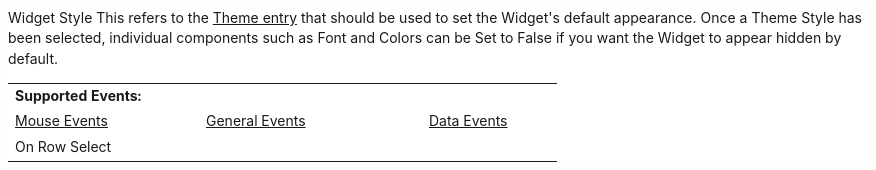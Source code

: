 </td>
</tr>
<tr>
<td width="148">
Widget Style

</td>
<td width="21">
</td>
<td width="773">
  This refers to the <a href="/developers/documentation/product-guide/content-and-app-layout/introduction/themes-styles/themesmanage">Theme entry</a> that should be used to set the Widget's default appearance. Once a Theme Style has been selected, individual components such as Font and Colors can be Set to False if you want the Widget to appear hidden by default.

</td>
</tr>
</table>

<table>
<tr>
<td width="148">
  <strong>Supported Events:</strong>

</td>
<td width="15">
</td>
<td width="177">
</td>
<td width="18">
</td>
<td width="121">
</td>
</tr>
<tr>
<td width="148">
  <a href="/developers/documentation/product-guide/widget-properties-events/events/event-reference-list/mouse-events">Mouse Events</a>

</td>
<td width="15">
</td>
<td width="177">
  <a href="/developers/documentation/product-guide/widget-properties-events/events/event-reference-list/general-events">General Events</a>

</td>
<td width="18">
</td>
<td width="121">
  <a href="/developers/documentation/product-guide/widget-properties-events/events/event-reference-list/data-events">Data Events</a>

</td>
</tr>
<tr>
<td width="148">
On Row Select
